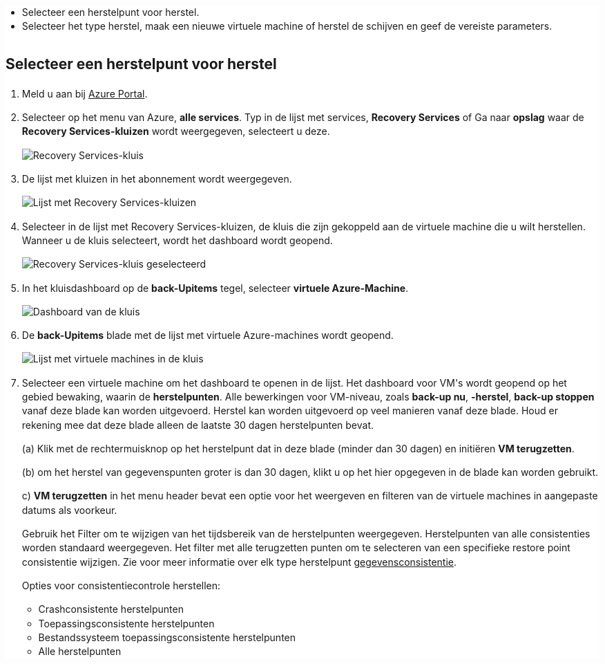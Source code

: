 * Selecteer een herstelpunt voor herstel.
* Selecteer het type herstel, maak een nieuwe virtuele machine of herstel de schijven en geef de vereiste parameters.

## <a name="select-a-restore-point-for-restore"></a>Selecteer een herstelpunt voor herstel
1. Meld u aan bij [Azure Portal](http://portal.azure.com/).

2. Selecteer op het menu van Azure, **alle services**. Typ in de lijst met services, **Recovery Services** of Ga naar **opslag** waar de **Recovery Services-kluizen** wordt weergegeven, selecteert u deze.

    ![Recovery Services-kluis](./media/backup-azure-arm-restore-vms/open-recovery-services-vault1.png)

3. De lijst met kluizen in het abonnement wordt weergegeven.

    ![Lijst met Recovery Services-kluizen](./media/backup-azure-arm-restore-vms/list-of-rs-vaults1.png)

4. Selecteer in de lijst met Recovery Services-kluizen, de kluis die zijn gekoppeld aan de virtuele machine die u wilt herstellen. Wanneer u de kluis selecteert, wordt het dashboard wordt geopend.

    ![Recovery Services-kluis geselecteerd](./media/backup-azure-arm-restore-vms/select-vault-open-vault-blade1.png)

5. In het kluisdashboard op de **back-Upitems** tegel, selecteer **virtuele Azure-Machine**.

    ![Dashboard van de kluis](./media/backup-azure-arm-restore-vms/vault-dashboard1.png)

6. De **back-Upitems** blade met de lijst met virtuele Azure-machines wordt geopend.

    ![Lijst met virtuele machines in de kluis](./media/backup-azure-arm-restore-vms/list-of-vms-in-vault1.png)

7. Selecteer een virtuele machine om het dashboard te openen in de lijst. Het dashboard voor VM's wordt geopend op het gebied bewaking, waarin de **herstelpunten**. Alle bewerkingen voor VM-niveau, zoals **back-up nu**, **-herstel**, **back-up stoppen** vanaf deze blade kan worden uitgevoerd.
Herstel kan worden uitgevoerd op veel manieren vanaf deze blade. Houd er rekening mee dat deze blade alleen de laatste 30 dagen herstelpunten bevat.

    (a) Klik met de rechtermuisknop op het herstelpunt dat in deze blade (minder dan 30 dagen) en initiëren **VM terugzetten**.

    (b) om het herstel van gegevenspunten groter is dan 30 dagen, klikt u op het hier opgegeven in de blade kan worden gebruikt.

    c) **VM terugzetten** in het menu header bevat een optie voor het weergeven en filteren van de virtuele machines in aangepaste datums als voorkeur.

    Gebruik het Filter om te wijzigen van het tijdsbereik van de herstelpunten weergegeven. Herstelpunten van alle consistenties worden standaard weergegeven. Het filter met alle terugzetten punten om te selecteren van een specifieke restore point consistentie wijzigen. Zie voor meer informatie over elk type herstelpunt [gegevensconsistentie](backup-azure-vms-introduction.md#data-consistency).

    Opties voor consistentiecontrole herstellen:
    - Crashconsistente herstelpunten
    - Toepassingsconsistente herstelpunten
    - Bestandssysteem toepassingsconsistente herstelpunten
    - Alle herstelpunten
